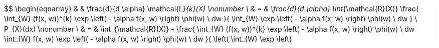 $$
\begin{eqnarray}
    & &
        \frac{d}{d \alpha} 
        \mathcal{L}_{k}(X)
    \nonumber
    \\
    & = &
        \frac{d}{d \alpha} 
        \int_{\mathcal{R}(X)}
            \frac{
                \int_{W}
                    (f(x, w))^{k}
                    \exp
                    \left(
                        -
                        \alpha
                        f(x, w)
                    \right)
                    \phi(w)
                \ dw
            }{
                \int_{W}
                    \exp
                    \left(
                        -
                        \alpha
                        f(x, w)
                    \right)
                    \phi(w)
                \ dw
            }
        \ P_{X}(dx)
    \nonumber
    \\
    & = &
        \int_{\mathcal{R}(X)}
            -
            \frac{
                \int_{W}
                    (f(x, w))^{k}
                    \exp
                    \left(
                        -
                        \alpha
                        f(x, w)
                    \right)
                    \phi(w)
                \ dw
                \int_{W}
                    f(x, w)
                    \exp
                    \left(
                        -
                        \alpha
                        f(x, w)
                    \right)
                    \phi(w)
                \ dw
            }{
                \left(
                    \int_{W}
                        \exp
                        \left(